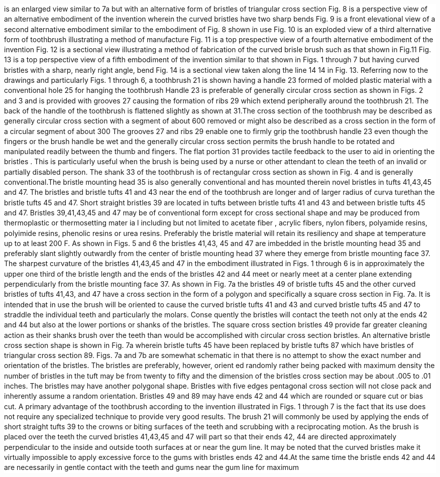 is an enlarged view similar to 7a but with an alternative form of bristles of triangular cross section Fig. 8 is a perspective view of an alternative embodiment of the invention wherein the curved bristles have two sharp bends Fig. 9 is a front elevational view of a second alternative embodiment similar to the embodiment of Fig. 8 shown in use Fig. 10 is an exploded view of a third alternative form of toothbrush illustrating a method of manufacture Fig. 11 is a top prespective view of a fourth alternative embodiment of the invention Fig. 12 is a sectional view illustrating a method of fabrication of the curved brisle brush such as that shown in Fig.11 Fig. 13 is a top perspective view of a fifth embodiment of the invention similar to that shown in Figs. 1 through 7 but having curved bristles with a sharp, nearly right angle, bend Fig. 14 is a sectional view taken along the line 14 14 in Fig. 13. Referring now to the drawings and particularly Figs. 1 through 6, a toothbrush 21 is shown having a handle 23 formed of molded plastic material with a conventional hole 25 for hanging the toothbrush Handle 23 is preferable of generally circular cross section as shown in Figs. 2 and 3 and is provided with grooves 27 causing the formation of ribs 29 which extend peripherally around the toothbrush 21. The back of the handle of the toothbrush is flattened slightly as shown at 31.The cross section of the toothbrush may be described as generally circular cross section with a segment of about 600 removed or might also be described as a cross section in the form of a circular segment of about 300 The grooves 27 and ribs 29 enable one to firmly grip the toothbrush handle 23 even though the fingers or the brush handle be wet and the generally circular cross section permits the brush handle to be rotated and manipulated readily between the thumb and fingers. The flat portion 31 provides tactile feedback to the user to aid in orienting the bristles . This is particularly useful when the brush is being used by a nurse or other attendant to clean the teeth of an invalid or partially disabled person. The shank 33 of the toothbrush is of rectangular cross section as shown in Fig. 4 and is generally conventional.The bristle mounting head 35 is also generally conventional and has mounted therein novel bristles in tufts 41,43,45 and 47. The bristles and bristle tufts 41 and 43 near the end of the toothbrush are longer and of larger radius of curva turethan the bristle tufts 45 and 47. Short straight bristles 39 are located in tufts between bristle tufts 41 and 43 and between bristle tufts 45 and 47. Bristles 39,41,43,45 and 47 may be of conventional form except for cross sectional shape and may be produced from thermoplastic or thermosetting mater ia l including but not limited to acetate fiber , acrylic fibers, nylon fibers, polyamide resins, polyimide resins, phenolic resins or urea resins. Preferably the bristle material will retain its resiliency and shape at temperature up to at least 200 F. As shown in Figs. 5 and 6 the bristles 41,43, 45 and 47 are imbedded in the bristle mounting head 35 and preferably slant slightly outwardly from the center of bristle mounting head 37 where they emerge from bristle mounting face 37. The sharpest curvature of the bristles 41,43,45 and 47 in the embodiment illustrated in Figs. 1 through 6 is in approximately the upper one third of the bristle length and the ends of the bristles 42 and 44 meet or nearly meet at a center plane extending perpendicularly from the bristle mounting face 37. As shown in Fig. 7a the bristles 49 of bristle tufts 45 and the other curved bristles of tufts 41,43, and 47 have a cross section in the form of a polygon and specifically a square cross section in Fig. 7a. It is intended that in use the brush will be oriented to cause the curved bristle tufts 41 and 43 and curved bristle tufts 45 and 47 to straddle the individual teeth and particularly the molars. Conse quently the bristles will contact the teeth not only at the ends 42 and 44 but also at the lower portions or shanks of the bristles. The square cross section bristles 49 provide far greater cleaning action as their shanks brush over the teeth than would be accomplished with circular cross section bristles. An alternative bristle cross section shape is shown in Fig. 7a wherein bristle tufts 45 have been replaced by bristle tufts 87 which have bristles of triangular cross section 89. Figs. 7a and 7b are somewhat schematic in that there is no attempt to show the exact number and orientation of the bristles. The bristles are preferably, however, orient ed randomly rather being packed with maximum density the number of bristles in the tuft may be from twenty to fifty and the dimension of the bristles cross section may be about .005 to .01 inches. The bristles may have another polygonal shape. Bristles with five edges pentagonal cross section will not close pack and inherently assume a random orientation. Bristles 49 and 89 may have ends 42 and 44 which are rounded or square cut or bias cut. A primary advantage of the toothbrush according to the invention illustrated in Figs. 1 through 7 is the fact that its use does not require any specialized technique to provide very good results. The brush 21 will commonly be used by applying the ends of short straight tufts 39 to the crowns or biting surfaces of the teeth and scrubbing with a reciprocating motion. As the brush is placed over the teeth the curved bristles 41,43,45 and 47 will part so that their ends 42, 44 are directed approximately perpendicular to the inside and outside tooth surfaces at or near the gum line. It may be noted that the curved bristles make it virtually impossible to apply excessive force to the gums with bristles ends 42 and 44.At the same time the bristle ends 42 and 44 are necessarily in gentle contact with the teeth and gums near the gum line for maximum